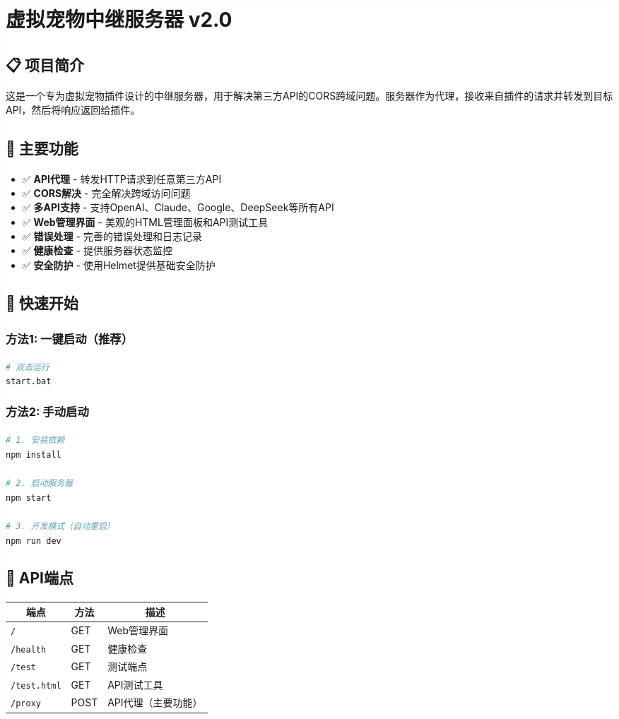 # 虚拟宠物中继服务器 v2.0

## 📋 项目简介

这是一个专为虚拟宠物插件设计的中继服务器，用于解决第三方API的CORS跨域问题。服务器作为代理，接收来自插件的请求并转发到目标API，然后将响应返回给插件。

## 🔧 主要功能

- ✅ **API代理** - 转发HTTP请求到任意第三方API
- ✅ **CORS解决** - 完全解决跨域访问问题
- ✅ **多API支持** - 支持OpenAI、Claude、Google、DeepSeek等所有API
- ✅ **Web管理界面** - 美观的HTML管理面板和API测试工具
- ✅ **错误处理** - 完善的错误处理和日志记录
- ✅ **健康检查** - 提供服务器状态监控
- ✅ **安全防护** - 使用Helmet提供基础安全防护

## 🚀 快速开始

### 方法1: 一键启动（推荐）
```bash
# 双击运行
start.bat
```

### 方法2: 手动启动
```bash
# 1. 安装依赖
npm install

# 2. 启动服务器
npm start

# 3. 开发模式（自动重启）
npm run dev
```

## 📡 API端点

| 端点 | 方法 | 描述 |
|------|------|------|
| `/` | GET | Web管理界面 |
| `/health` | GET | 健康检查 |
| `/test` | GET | 测试端点 |
| `/test.html` | GET | API测试工具 |
| `/proxy` | POST | API代理（主要功能） |
